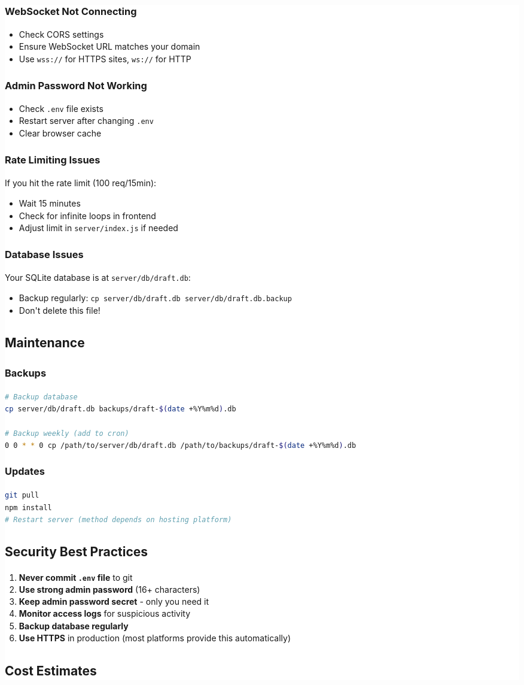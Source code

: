 ### WebSocket Not Connecting
- Check CORS settings
- Ensure WebSocket URL matches your domain
- Use `wss://` for HTTPS sites, `ws://` for HTTP

### Admin Password Not Working
- Check `.env` file exists
- Restart server after changing `.env`
- Clear browser cache

### Rate Limiting Issues
If you hit the rate limit (100 req/15min):
- Wait 15 minutes
- Check for infinite loops in frontend
- Adjust limit in `server/index.js` if needed

### Database Issues
Your SQLite database is at `server/db/draft.db`:
- Backup regularly: `cp server/db/draft.db server/db/draft.db.backup`
- Don't delete this file!

## Maintenance

### Backups
```bash
# Backup database
cp server/db/draft.db backups/draft-$(date +%Y%m%d).db

# Backup weekly (add to cron)
0 0 * * 0 cp /path/to/server/db/draft.db /path/to/backups/draft-$(date +%Y%m%d).db
```

### Updates
```bash
git pull
npm install
# Restart server (method depends on hosting platform)
```

## Security Best Practices

1. **Never commit `.env` file** to git
2. **Use strong admin password** (16+ characters)
3. **Keep admin password secret** - only you need it
4. **Monitor access logs** for suspicious activity
5. **Backup database regularly**
6. **Use HTTPS** in production (most platforms provide this automatically)

## Cost Estimates
